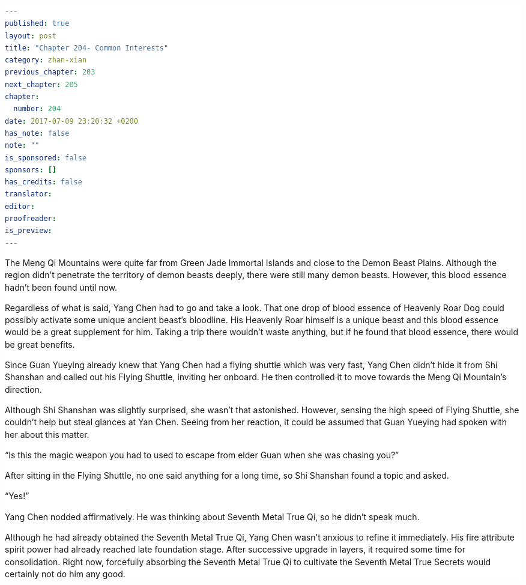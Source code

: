 ```yaml
---
published: true
layout: post
title: "Chapter 204- Common Interests"
category: zhan-xian
previous_chapter: 203
next_chapter: 205
chapter:
  number: 204
date: 2017-07-09 23:20:32 +0200
has_note: false
note: ""
is_sponsored: false
sponsors: []
has_credits: false
translator:
editor:
proofreader:
is_preview:
---
```

The Meng Qi Mountains were quite far from Green Jade Immortal Islands and close to the Demon Beast Plains. Although the region didn’t penetrate the territory of demon beasts deeply, there were still many demon beasts. However, this blood essence hadn’t been found until now. 

Regardless of what is said, Yang Chen had to go and take a look. That one drop of blood essence of Heavenly Roar Dog could possibly activate some unique ancient beast’s bloodline. His Heavenly Roar himself is a unique beast and this blood essence would be a great supplement for him. Taking a trip there wouldn’t waste anything, but if he found that blood essence, there would be great benefits. 

Since Guan Yueying already knew that Yang Chen had a flying shuttle which was very fast, Yang Chen didn’t hide it from Shi Shanshan and called out his Flying Shuttle, inviting her onboard. He then controlled it to move towards the Meng Qi Mountain’s direction. 


Although Shi Shanshan was slightly surprised, she wasn’t that astonished. However, sensing the high speed of Flying Shuttle, she couldn’t help but steal glances at Yan Chen. Seeing from her reaction, it could be assumed that Guan Yueying had spoken with her about this matter. 

“Is this the magic weapon you had to used to escape from elder Guan when she was chasing you?”

After sitting in the Flying Shuttle, no one said anything for a long time, so Shi Shanshan found a topic and asked. 

“Yes!”

Yang Chen nodded affirmatively. He was thinking about Seventh Metal True Qi, so he didn’t speak much. 

Although he had already obtained the Seventh Metal True Qi, Yang Chen wasn’t anxious to refine it immediately. His fire attribute spirit power had already reached late foundation stage. After successive upgrade in layers, it required some time for consolidation. Right now, forcefully absorbing the Seventh Metal True Qi to cultivate the Seventh Metal True Secrets would certainly not do him any good.
